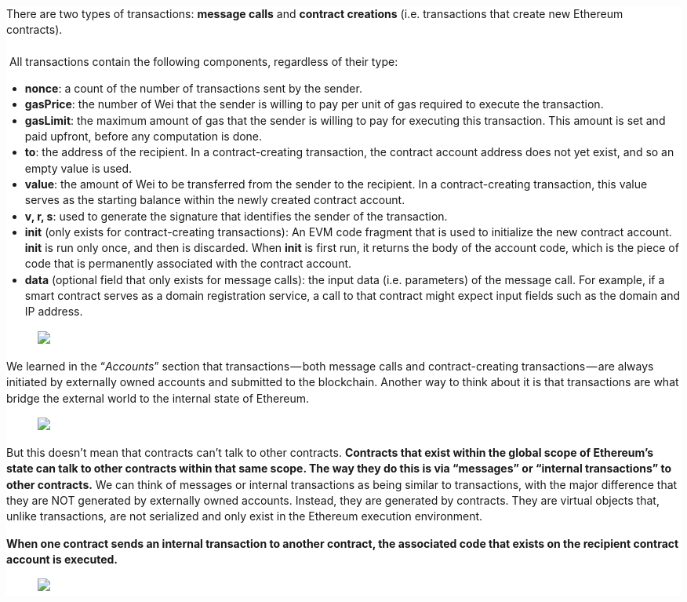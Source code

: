 There are two types of transactions: **message calls** and **contract creations** (i.e. transactions that create new Ethereum contracts).   
   
 All transactions contain the following components, regardless of their type:

*   **nonce**: a count of the number of transactions sent by the sender.
*   **gasPrice**: the number of Wei that the sender is willing to pay per unit of gas required to execute the transaction.
*   **gasLimit**: the maximum amount of gas that the sender is willing to pay for executing this transaction. This amount is set and paid upfront, before any computation is done.
*   **to**: the address of the recipient. In a contract-creating transaction, the contract account address does not yet exist, and so an empty value is used.
*   **value**: the amount of Wei to be transferred from the sender to the recipient. In a contract-creating transaction, this value serves as the starting balance within the newly created contract account.
*   **v, r, s**: used to generate the signature that identifies the sender of the transaction.
*   **init** (only exists for contract-creating transactions): An EVM code fragment that is used to initialize the new contract account. **init** is run only once, and then is discarded. When **init** is first run, it returns the body of the account code, which is the piece of code that is permanently associated with the contract account.
*   **data** (optional field that only exists for message calls): the input data (i.e. parameters) of the message call. For example, if a smart contract serves as a domain registration service, a call to that contract might expect input fields such as the domain and IP address.

<figure>

![](/media/how-does-ethereum-work-anyway-20.png)

</figure>

We learned in the “_Accounts_” section that transactions — both message calls and contract-creating transactions — are always initiated by externally owned accounts and submitted to the blockchain. Another way to think about it is that transactions are what bridge the external world to the internal state of Ethereum.

<figure>

![](/media/how-does-ethereum-work-anyway-21.png)

</figure>

But this doesn’t mean that contracts can’t talk to other contracts. **Contracts that exist within the global scope of Ethereum’s state can talk to other contracts within that same scope. The way they do this is via “messages” or “internal transactions” to other contracts.** We can think of messages or internal transactions as being similar to transactions, with the major difference that they are NOT generated by externally owned accounts. Instead, they are generated by contracts. They are virtual objects that, unlike transactions, are not serialized and only exist in the Ethereum execution environment.

**When one contract sends an internal transaction to another contract, the associated code that exists on the recipient contract account is executed.**

<figure>

![](/media/how-does-ethereum-work-anyway-22.png)
